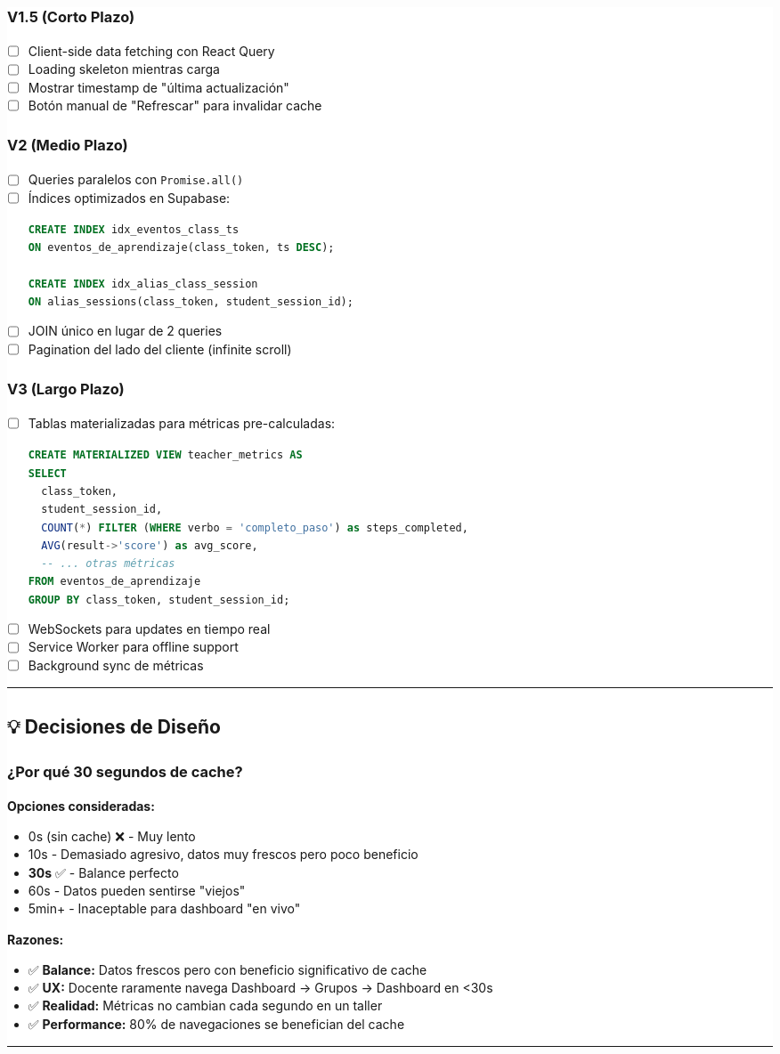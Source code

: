### V1.5 (Corto Plazo)
- [ ] Client-side data fetching con React Query
- [ ] Loading skeleton mientras carga
- [ ] Mostrar timestamp de "última actualización"
- [ ] Botón manual de "Refrescar" para invalidar cache

### V2 (Medio Plazo)
- [ ] Queries paralelos con `Promise.all()`
- [ ] Índices optimizados en Supabase:
  ```sql
  CREATE INDEX idx_eventos_class_ts 
  ON eventos_de_aprendizaje(class_token, ts DESC);
  
  CREATE INDEX idx_alias_class_session 
  ON alias_sessions(class_token, student_session_id);
  ```
- [ ] JOIN único en lugar de 2 queries
- [ ] Pagination del lado del cliente (infinite scroll)

### V3 (Largo Plazo)
- [ ] Tablas materializadas para métricas pre-calculadas:
  ```sql
  CREATE MATERIALIZED VIEW teacher_metrics AS
  SELECT 
    class_token,
    student_session_id,
    COUNT(*) FILTER (WHERE verbo = 'completo_paso') as steps_completed,
    AVG(result->'score') as avg_score,
    -- ... otras métricas
  FROM eventos_de_aprendizaje
  GROUP BY class_token, student_session_id;
  ```
- [ ] WebSockets para updates en tiempo real
- [ ] Service Worker para offline support
- [ ] Background sync de métricas

---

## 💡 Decisiones de Diseño

### ¿Por qué 30 segundos de cache?

**Opciones consideradas:**
- 0s (sin cache) ❌ - Muy lento
- 10s - Demasiado agresivo, datos muy frescos pero poco beneficio
- **30s** ✅ - Balance perfecto
- 60s - Datos pueden sentirse "viejos"
- 5min+ - Inaceptable para dashboard "en vivo"

**Razones:**
- ✅ **Balance:** Datos frescos pero con beneficio significativo de cache
- ✅ **UX:** Docente raramente navega Dashboard → Grupos → Dashboard en <30s
- ✅ **Realidad:** Métricas no cambian cada segundo en un taller
- ✅ **Performance:** 80% de navegaciones se benefician del cache

---